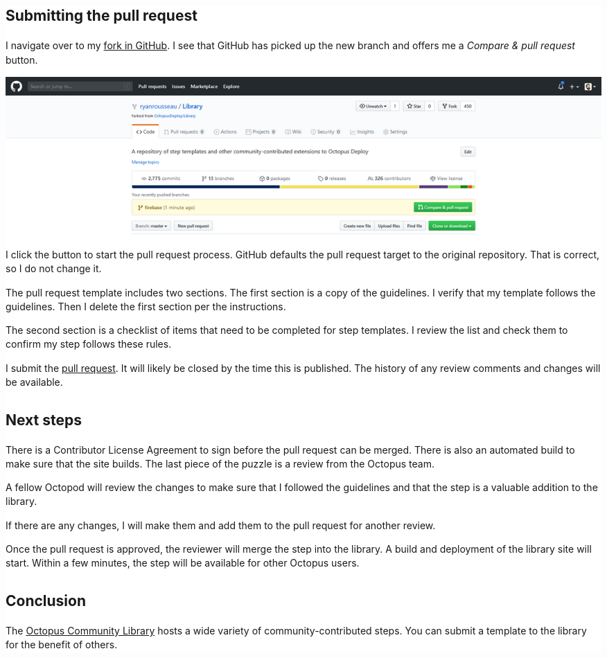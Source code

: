## Submitting the pull request

I navigate over to my [fork in GitHub](https://github.com/ryanrousseau/Library). I see that GitHub has picked up the new branch and offers me a *Compare & pull request* button.

![GitHub offers an option to compare and create a pull request](template-fork.png)

I click the button to start the pull request process. GitHub defaults the pull request target to the original repository. That is correct, so I do not change it.

The pull request template includes two sections. The first section is a copy of the guidelines. I verify that my template follows the guidelines. Then I delete the first section per the instructions.

The second section is a checklist of items that need to be completed for step templates. I review the list and check them to confirm my step follows these rules.

I submit the [pull request](https://github.com/OctopusDeploy/Library/pull/929). It will likely be closed by the time this is published. The history of any review comments and changes will be available.

## Next steps

There is a Contributor License Agreement to sign before the pull request can be merged. There is also an automated build to make sure that the site builds. The last piece of the puzzle is a review from the Octopus team.

A fellow Octopod will review the changes to make sure that I followed the guidelines and that the step is a valuable addition to the library.

If there are any changes, I will make them and add them to the pull request for another review.

Once the pull request is approved, the reviewer will merge the step into the library. A build and deployment of the library site will start. Within a few minutes, the step will be available for other Octopus users.

## Conclusion

The [Octopus Community Library](https://library.octopus.com/listing) hosts a wide variety of community-contributed steps. You can submit a template to the library for the benefit of others.
